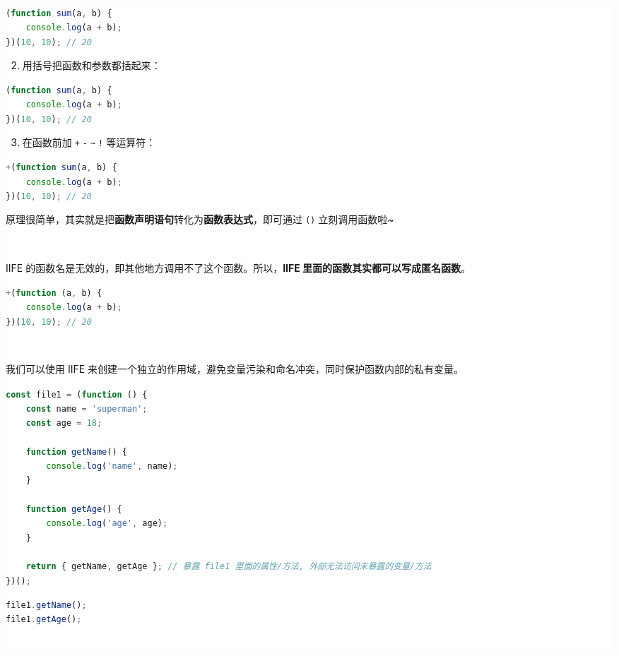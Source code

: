 ```js
(function sum(a, b) {
    console.log(a + b);
})(10, 10); // 20
```

2. 用括号把函数和参数都括起来：

```js
(function sum(a, b) {
    console.log(a + b);
})(10, 10); // 20
```

3. 在函数前加 `+` `-` `~` `!` 等运算符：

```js
+(function sum(a, b) {
    console.log(a + b);
})(10, 10); // 20
```

原理很简单，其实就是把**函数声明语句**转化为**函数表达式**，即可通过 `()` 立刻调用函数啦~

<br>

IIFE 的函数名是无效的，即其他地方调用不了这个函数。所以，**IIFE 里面的函数其实都可以写成匿名函数**。

```js
+(function (a, b) {
    console.log(a + b);
})(10, 10); // 20
```

<br>

我们可以使用 IIFE 来创建一个独立的作用域，避免变量污染和命名冲突，同时保护函数内部的私有变量。

```js
const file1 = (function () {
    const name = 'superman';
    const age = 18;

    function getName() {
        console.log('name', name);
    }

    function getAge() {
        console.log('age', age);
    }

    return { getName, getAge }; // 暴露 file1 里面的属性/方法, 外部无法访问未暴露的变量/方法
})();
```

```js
file1.getName();
file1.getAge();
```

<br>
